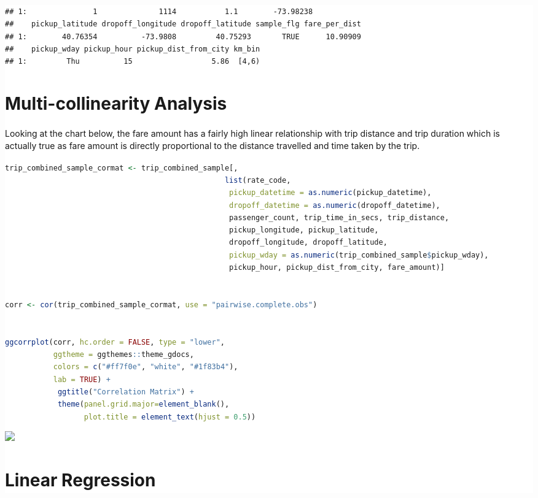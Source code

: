     ## 1:               1              1114           1.1        -73.98238
    ##    pickup_latitude dropoff_longitude dropoff_latitude sample_flg fare_per_dist
    ## 1:        40.76354          -73.9808         40.75293       TRUE      10.90909
    ##    pickup_wday pickup_hour pickup_dist_from_city km_bin
    ## 1:         Thu          15                  5.86  [4,6)

# Multi-collinearity Analysis

Looking at the chart below, the fare amount has a fairly high linear
relationship with trip distance and trip duration which is actually true
as fare amount is directly proportional to the distance travelled and
time taken by the trip.

``` r
trip_combined_sample_cormat <- trip_combined_sample[, 
                                                  list(rate_code,
                                                   pickup_datetime = as.numeric(pickup_datetime), 
                                                   dropoff_datetime = as.numeric(dropoff_datetime),
                                                   passenger_count, trip_time_in_secs, trip_distance, 
                                                   pickup_longitude, pickup_latitude, 
                                                   dropoff_longitude, dropoff_latitude, 
                                                   pickup_wday = as.numeric(trip_combined_sample$pickup_wday),
                                                   pickup_hour, pickup_dist_from_city, fare_amount)]


corr <- cor(trip_combined_sample_cormat, use = "pairwise.complete.obs")


ggcorrplot(corr, hc.order = FALSE, type = "lower",
           ggtheme = ggthemes::theme_gdocs,
           colors = c("#ff7f0e", "white", "#1f83b4"),
           lab = TRUE) +
            ggtitle("Correlation Matrix") +
            theme(panel.grid.major=element_blank(),
                  plot.title = element_text(hjust = 0.5)) 
```

<img src="index_files/figure-gfm/unnamed-chunk-33-1.png" width="100%" />

# Linear Regression
